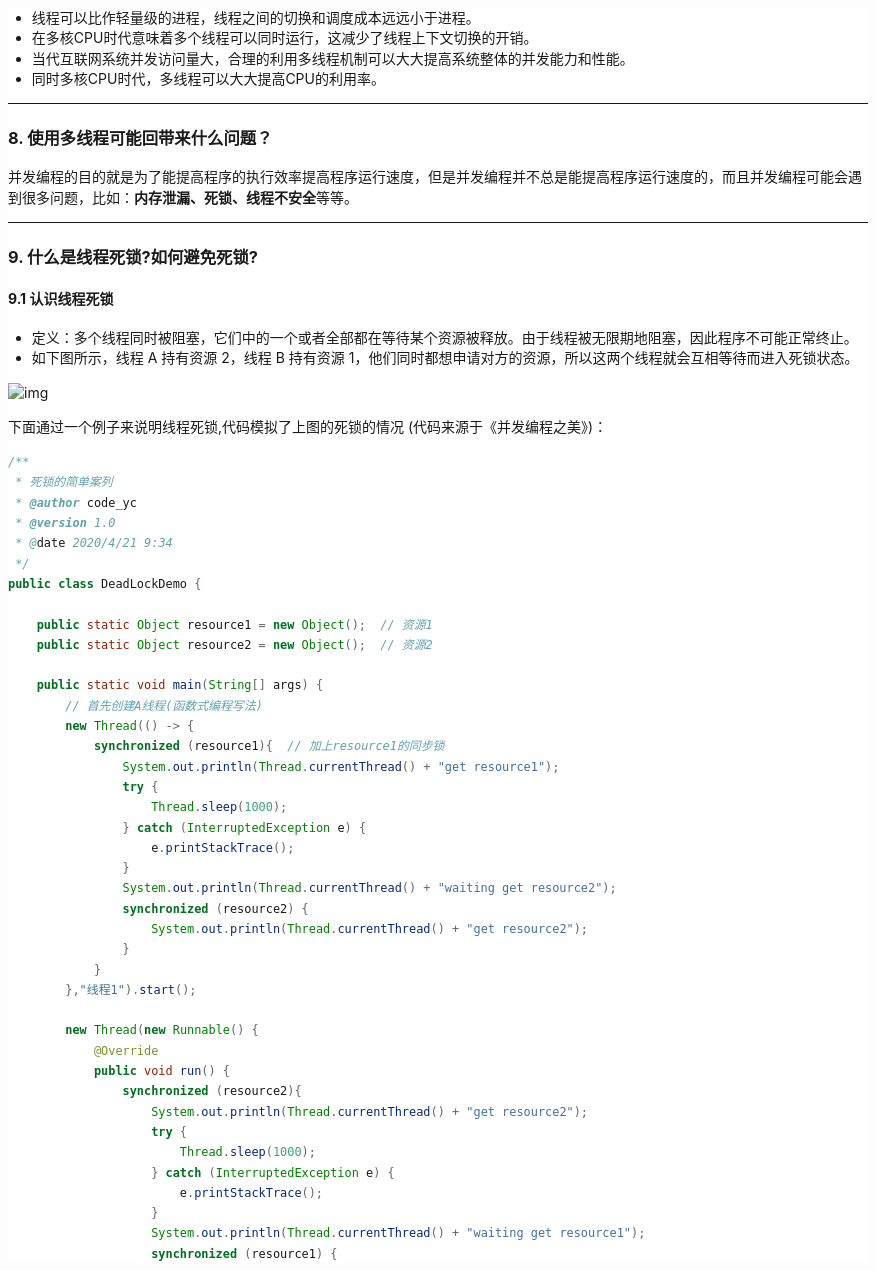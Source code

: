 - 线程可以比作轻量级的进程，线程之间的切换和调度成本远远小于进程。
- 在多核CPU时代意味着多个线程可以同时运行，这减少了线程上下文切换的开销。
- 当代互联网系统并发访问量大，合理的利用多线程机制可以大大提高系统整体的并发能力和性能。
- 同时多核CPU时代，多线程可以大大提高CPU的利用率。

---

### 8. 使用多线程可能回带来什么问题？

并发编程的目的就是为了能提高程序的执行效率提高程序运行速度，但是并发编程并不总是能提高程序运行速度的，而且并发编程可能会遇到很多问题，比如：**内存泄漏、死锁、线程不安全**等等。

---

### 9.  什么是线程死锁?如何避免死锁?

#### 9.1 认识线程死锁

- 定义：多个线程同时被阻塞，它们中的一个或者全部都在等待某个资源被释放。由于线程被无限期地阻塞，因此程序不可能正常终止。
- 如下图所示，线程 A 持有资源 2，线程 B 持有资源 1，他们同时都想申请对方的资源，所以这两个线程就会互相等待而进入死锁状态。

![img](https://my-blog-to-use.oss-cn-beijing.aliyuncs.com/2019-4/2019-4%E6%AD%BB%E9%94%811.png)

下面通过一个例子来说明线程死锁,代码模拟了上图的死锁的情况 (代码来源于《并发编程之美》)：

```java
/**
 * 死锁的简单案列
 * @author code_yc
 * @version 1.0
 * @date 2020/4/21 9:34
 */
public class DeadLockDemo {

    public static Object resource1 = new Object();  // 资源1
    public static Object resource2 = new Object();  // 资源2

    public static void main(String[] args) {
        // 首先创建A线程(函数式编程写法)
        new Thread(() -> {
            synchronized (resource1){  // 加上resource1的同步锁
                System.out.println(Thread.currentThread() + "get resource1");
                try {
                    Thread.sleep(1000);
                } catch (InterruptedException e) {
                    e.printStackTrace();
                }
                System.out.println(Thread.currentThread() + "waiting get resource2");
                synchronized (resource2) {
                    System.out.println(Thread.currentThread() + "get resource2");
                }
            }
        },"线程1").start();

        new Thread(new Runnable() {
            @Override
            public void run() {
                synchronized (resource2){
                    System.out.println(Thread.currentThread() + "get resource2");
                    try {
                        Thread.sleep(1000);
                    } catch (InterruptedException e) {
                        e.printStackTrace();
                    }
                    System.out.println(Thread.currentThread() + "waiting get resource1");
                    synchronized (resource1) {
```
